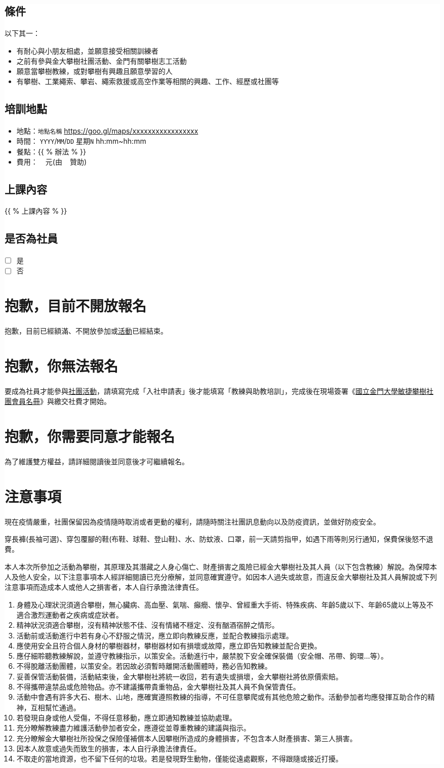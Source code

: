 ## 條件
以下其一：

- 有耐心與小朋友相處，並願意接受相關訓練者
- 之前有參與金大攀樹社團活動、金門有關攀樹志工活動
- 願意當攀樹教練，或對攀樹有興趣且願意學習的人
- 有攀樹、工業繩索、攀岩、繩索救援或高空作業等相關的興趣、工作、經歷或社團等

## 培訓地點

- 地點：`地點名稱` https://goo.gl/maps/xxxxxxxxxxxxxxxxx
- 時間： `YYYY`/`MM`/`DD` 星期`N` hh:mm~hh:mm
- 餐點：{{ % 辦法 % }} 
- 費用： ` ` 元(由 ` ` 贊助)

## 上課內容

{{ % 上課內容 % }}



## 是否為社員

- [ ] 是
- [ ] 否

# 抱歉，目前不開放報名
抱歉，目前已經額滿、不開放參加或[活動](休閒產業/活動.md)已經結束。

# 抱歉，你無法報名
要成為社員才能參與[社團活動](休閒產業/社團活動.md)，請填寫完成「入社申請表」後才能填寫「教練與助教培訓」，完成後在現場簽署《[國立金門大學敏捷攀樹社團會員名冊](國立金門大學敏捷攀樹社團成立專案/國立金門大學敏捷攀樹社團會員名冊.md)》與繳交社費才開始。

# 抱歉，你需要同意才能報名
為了維護雙方權益，請詳細閱讀後並同意後才可繼續報名。

# 注意事項
現在疫情嚴重，社團保留因為疫情隨時取消或者更動的權利，請隨時關注社團訊息動向以及防疫資訊，並做好防疫安全。

穿長褲(長袖可選)、穿包覆腳的鞋(布鞋、球鞋、登山鞋)、水、防蚊液、口罩，前一天請剪指甲，如遇下雨等則另行通知，保費保後怒不退費。

本人本次所參加之活動為攀樹，其原理及其潛藏之人身心傷亡、財產損害之風險已經金大攀樹社及其人員（以下包含教練）解說。為保障本人及他人安全，以下注意事項本人經詳細閱讀已充分療解，並同意確實遵守。如因本人過失或故意，而違反金大攀樹社及其人員解說或下列注意事項而造成本人或他人之損害者，本人自行承擔法律責任。

1. 身體及心理狀況須適合攀樹，無心臟病、高血壓、氣喘、癲癇、懷孕、曾經重大手術、特殊疾病、年齡5歲以下、年齡65歲以上等及不適合激烈運動者之疾病或症狀者。
2. 精神狀況須適合攀樹，沒有精神狀態不佳、沒有情緒不穩定、沒有酗酒宿醉之情形。
3. 活動前或活動進行中若有身心不舒服之情況，應立即向教練反應，並配合教練指示處理。
5. 應使用安全且符合個人身材的攀樹器材，攀樹器材如有損壞或故障，應立即告知教練並配合更換。
6. 應仔細聆聽教練解說，並遵守教練指示，以策安全。活動進行中，嚴禁脫下安全確保裝備（安全帽、吊帶、鉤環...等）。
7. 不得脫離活動團體，以策安全。若因故必須暫時離開活動團體時，務必告知教練。
8. 妥善保管活動裝備，活動結束後，金大攀樹社將統一收回，若有遺失或損壞，金大攀樹社將依原價索賠。
9. 不得攜帶違禁品或危險物品。亦不建議攜帶貴重物品，金大攀樹社及其人員不負保管責任。
10. 活動中會遇有許多大石、樹木、山地，應確實遵照教練的指導，不可任意攀爬或有其他危險之動作。活動參加者均應發揮互助合作的精神，互相幫忙通過。
11. 若發現自身或他人受傷，不得任意移動，應立即通知教練並協助處理。
12. 充分瞭解教練盡力維護活動參加者安全，應遵從並尊重教練的建議與指示。
13. 充分瞭解金大攀樹社所投保之保險僅補償本人因攀樹所造成的身體損害，不包含本人財產損害、第三人損害。
14. 因本人故意或過失而致生的損害，本人自行承擔法律責任。
15. 不取走的當地資源，也不留下任何的垃圾。若是發現野生動物，僅能從遠處觀察，不得跟隨或接近打擾。
